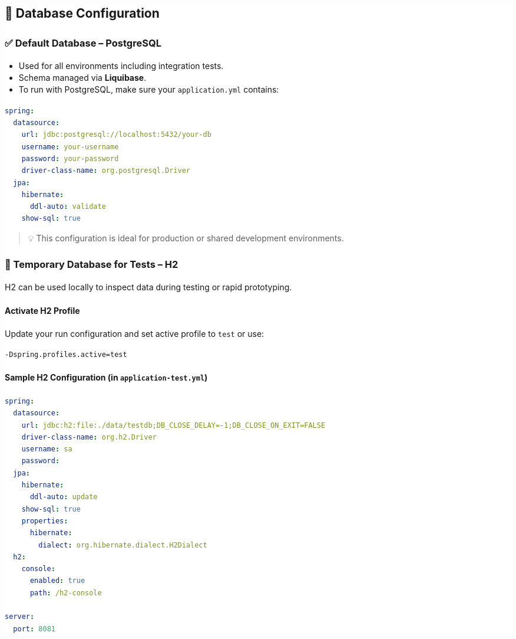 
## 🧰 Database Configuration

### ✅ Default Database – PostgreSQL

- Used for all environments including integration tests.
- Schema managed via **Liquibase**.
- To run with PostgreSQL, make sure your `application.yml` contains:

```yaml
spring:
  datasource:
    url: jdbc:postgresql://localhost:5432/your-db
    username: your-username
    password: your-password
    driver-class-name: org.postgresql.Driver
  jpa:
    hibernate:
      ddl-auto: validate
    show-sql: true
```

> 💡 This configuration is ideal for production or shared development environments.

### 🧪 Temporary Database for Tests – H2

H2 can be used locally to inspect data during testing or rapid prototyping.

#### Activate H2 Profile

Update your run configuration and set active profile to `test` or use:
```bash
-Dspring.profiles.active=test
```

#### Sample H2 Configuration (in `application-test.yml`)

```yaml
spring:
  datasource:
    url: jdbc:h2:file:./data/testdb;DB_CLOSE_DELAY=-1;DB_CLOSE_ON_EXIT=FALSE
    driver-class-name: org.h2.Driver
    username: sa
    password:
  jpa:
    hibernate:
      ddl-auto: update
    show-sql: true
    properties:
      hibernate:
        dialect: org.hibernate.dialect.H2Dialect
  h2:
    console:
      enabled: true
      path: /h2-console

server:
  port: 8081
```
